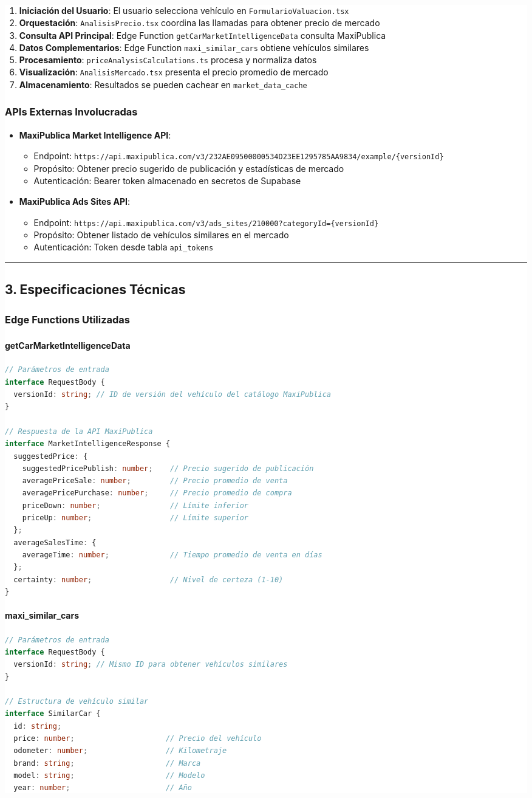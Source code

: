1. **Iniciación del Usuario**: El usuario selecciona vehículo en `FormularioValuacion.tsx`
2. **Orquestación**: `AnalisisPrecio.tsx` coordina las llamadas para obtener precio de mercado
3. **Consulta API Principal**: Edge Function `getCarMarketIntelligenceData` consulta MaxiPublica
4. **Datos Complementarios**: Edge Function `maxi_similar_cars` obtiene vehículos similares
5. **Procesamiento**: `priceAnalysisCalculations.ts` procesa y normaliza datos
6. **Visualización**: `AnalisisMercado.tsx` presenta el precio promedio de mercado
7. **Almacenamiento**: Resultados se pueden cachear en `market_data_cache`

### APIs Externas Involucradas

- **MaxiPublica Market Intelligence API**: 
  - Endpoint: `https://api.maxipublica.com/v3/232AE09500000534D23EE1295785AA9834/example/{versionId}`
  - Propósito: Obtener precio sugerido de publicación y estadísticas de mercado
  - Autenticación: Bearer token almacenado en secretos de Supabase

- **MaxiPublica Ads Sites API**:
  - Endpoint: `https://api.maxipublica.com/v3/ads_sites/210000?categoryId={versionId}`
  - Propósito: Obtener listado de vehículos similares en el mercado
  - Autenticación: Token desde tabla `api_tokens`

---

## 3. Especificaciones Técnicas

### Edge Functions Utilizadas

#### getCarMarketIntelligenceData
```typescript
// Parámetros de entrada
interface RequestBody {
  versionId: string; // ID de versión del vehículo del catálogo MaxiPublica
}

// Respuesta de la API MaxiPublica
interface MarketIntelligenceResponse {
  suggestedPrice: {
    suggestedPricePublish: number;    // Precio sugerido de publicación
    averagePriceSale: number;         // Precio promedio de venta
    averagePricePurchase: number;     // Precio promedio de compra
    priceDown: number;                // Límite inferior
    priceUp: number;                  // Límite superior
  };
  averageSalesTime: {
    averageTime: number;              // Tiempo promedio de venta en días
  };
  certainty: number;                  // Nivel de certeza (1-10)
}
```

#### maxi_similar_cars
```typescript
// Parámetros de entrada
interface RequestBody {
  versionId: string; // Mismo ID para obtener vehículos similares
}

// Estructura de vehículo similar
interface SimilarCar {
  id: string;
  price: number;                     // Precio del vehículo
  odometer: number;                  // Kilometraje
  brand: string;                     // Marca
  model: string;                     // Modelo
  year: number;                      // Año
```